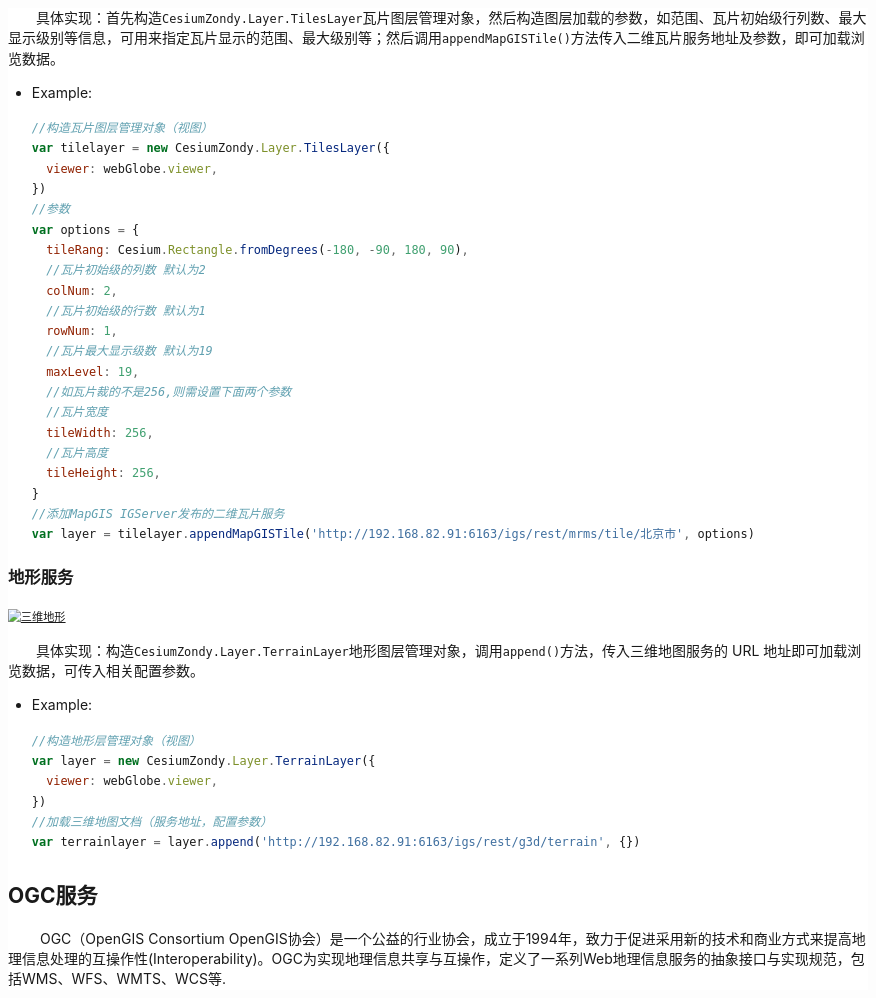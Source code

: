 &ensp;&ensp;&ensp;&ensp;具体实现：首先构造`CesiumZondy.Layer.TilesLayer`瓦片图层管理对象，然后构造图层加载的参数，如范围、瓦片初始级行列数、最大显示级别等信息，可用来指定瓦片显示的范围、最大级别等；然后调用`appendMapGISTile()`方法传入二维瓦片服务地址及参数，即可加载浏览数据。

- Example:
  ```javascript
  //构造瓦片图层管理对象（视图）
  var tilelayer = new CesiumZondy.Layer.TilesLayer({
    viewer: webGlobe.viewer,
  })
  //参数
  var options = {
    tileRang: Cesium.Rectangle.fromDegrees(-180, -90, 180, 90),
    //瓦片初始级的列数 默认为2
    colNum: 2,
    //瓦片初始级的行数 默认为1
    rowNum: 1,
    //瓦片最大显示级数 默认为19
    maxLevel: 19,
    //如瓦片裁的不是256,则需设置下面两个参数
    //瓦片宽度
    tileWidth: 256,
    //瓦片高度
    tileHeight: 256,
  }
  //添加MapGIS IGServer发布的二维瓦片服务
  var layer = tilelayer.appendMapGISTile('http://192.168.82.91:6163/igs/rest/mrms/tile/北京市', options)
  ```

### 地形服务

<a href="http://192.168.82.91:8089/#/modules/cesium/mapgis/mapgis-2d-doc" target="_blank">
 <img src="./static/modules/cesium/source/img/dev/1033-三维地形.png" alt="三维地形" style="zoom:80%;" />
</a>

&ensp;&ensp;&ensp;&ensp;具体实现：构造`CesiumZondy.Layer.TerrainLayer`地形图层管理对象，调用`append()`方法，传入三维地图服务的 URL 地址即可加载浏览数据，可传入相关配置参数。

- Example:
  ```javascript
  //构造地形层管理对象（视图）
  var layer = new CesiumZondy.Layer.TerrainLayer({
    viewer: webGlobe.viewer,
  })
  //加载三维地图文档（服务地址，配置参数）
  var terrainlayer = layer.append('http://192.168.82.91:6163/igs/rest/g3d/terrain', {})
  ```

## OGC服务

&ensp;&ensp;&ensp;&ensp; OGC（OpenGIS Consortium OpenGIS协会）是一个公益的行业协会，成立于1994年，致力于促进采用新的技术和商业方式来提高地理信息处理的互操作性(Interoperability)。OGC为实现地理信息共享与互操作，定义了一系列Web地理信息服务的抽象接口与实现规范，包括WMS、WFS、WMTS、WCS等.
